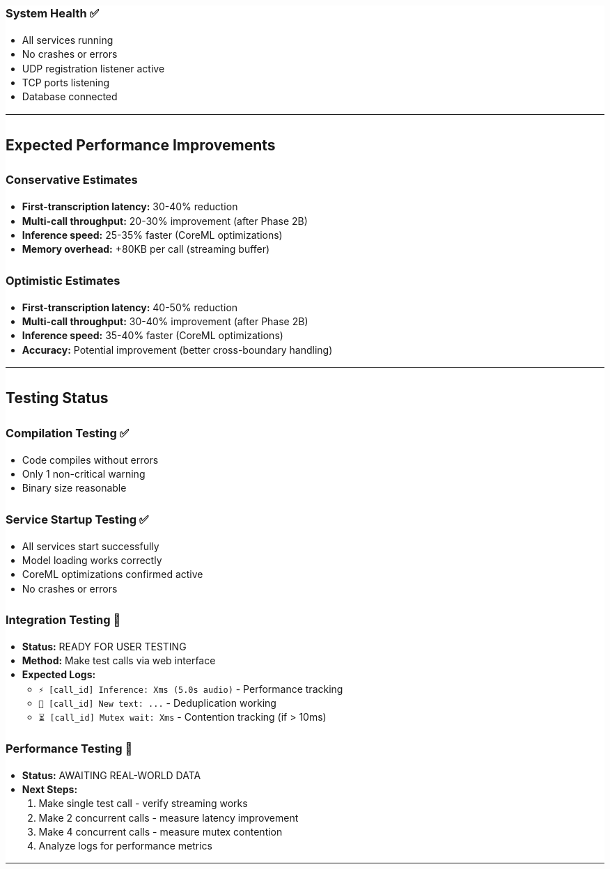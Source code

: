 ### System Health ✅
- All services running
- No crashes or errors
- UDP registration listener active
- TCP ports listening
- Database connected

---

## Expected Performance Improvements

### Conservative Estimates
- **First-transcription latency:** 30-40% reduction
- **Multi-call throughput:** 20-30% improvement (after Phase 2B)
- **Inference speed:** 25-35% faster (CoreML optimizations)
- **Memory overhead:** +80KB per call (streaming buffer)

### Optimistic Estimates
- **First-transcription latency:** 40-50% reduction
- **Multi-call throughput:** 30-40% improvement (after Phase 2B)
- **Inference speed:** 35-40% faster (CoreML optimizations)
- **Accuracy:** Potential improvement (better cross-boundary handling)

---

## Testing Status

### Compilation Testing ✅
- Code compiles without errors
- Only 1 non-critical warning
- Binary size reasonable

### Service Startup Testing ✅
- All services start successfully
- Model loading works correctly
- CoreML optimizations confirmed active
- No crashes or errors

### Integration Testing 🔄
- **Status:** READY FOR USER TESTING
- **Method:** Make test calls via web interface
- **Expected Logs:**
  - `⚡ [call_id] Inference: Xms (5.0s audio)` - Performance tracking
  - `📝 [call_id] New text: ...` - Deduplication working
  - `⏳ [call_id] Mutex wait: Xms` - Contention tracking (if > 10ms)

### Performance Testing 🔄
- **Status:** AWAITING REAL-WORLD DATA
- **Next Steps:**
  1. Make single test call - verify streaming works
  2. Make 2 concurrent calls - measure latency improvement
  3. Make 4 concurrent calls - measure mutex contention
  4. Analyze logs for performance metrics

---